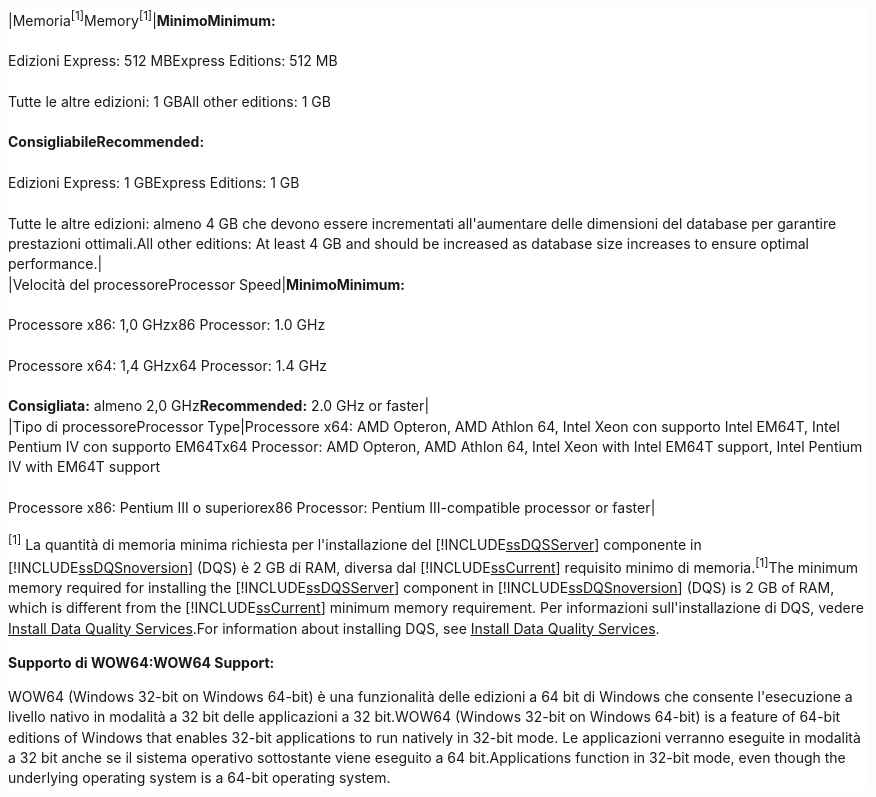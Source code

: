 |<span data-ttu-id="8f71e-190">Memoria<sup>[1]</sup></span><span class="sxs-lookup"><span data-stu-id="8f71e-190">Memory<sup>[1]</sup></span></span>|<span data-ttu-id="8f71e-191">**Minimo**</span><span class="sxs-lookup"><span data-stu-id="8f71e-191">**Minimum:**</span></span><br /><br /> <span data-ttu-id="8f71e-192">Edizioni Express: 512 MB</span><span class="sxs-lookup"><span data-stu-id="8f71e-192">Express Editions: 512 MB</span></span><br /><br /> <span data-ttu-id="8f71e-193">Tutte le altre edizioni: 1 GB</span><span class="sxs-lookup"><span data-stu-id="8f71e-193">All other editions: 1 GB</span></span><br /><br /> <span data-ttu-id="8f71e-194">**Consigliabile**</span><span class="sxs-lookup"><span data-stu-id="8f71e-194">**Recommended:**</span></span><br /><br /> <span data-ttu-id="8f71e-195">Edizioni Express: 1 GB</span><span class="sxs-lookup"><span data-stu-id="8f71e-195">Express Editions: 1 GB</span></span><br /><br /> <span data-ttu-id="8f71e-196">Tutte le altre edizioni: almeno 4 GB che devono essere incrementati all'aumentare delle dimensioni del database per garantire prestazioni ottimali.</span><span class="sxs-lookup"><span data-stu-id="8f71e-196">All other editions: At least 4 GB and should be increased as database size increases to ensure optimal performance.</span></span>|  
|<span data-ttu-id="8f71e-197">Velocità del processore</span><span class="sxs-lookup"><span data-stu-id="8f71e-197">Processor Speed</span></span>|<span data-ttu-id="8f71e-198">**Minimo**</span><span class="sxs-lookup"><span data-stu-id="8f71e-198">**Minimum:**</span></span><br /><br /> <span data-ttu-id="8f71e-199">Processore x86: 1,0 GHz</span><span class="sxs-lookup"><span data-stu-id="8f71e-199">x86 Processor: 1.0 GHz</span></span><br /><br /> <span data-ttu-id="8f71e-200">Processore x64: 1,4 GHz</span><span class="sxs-lookup"><span data-stu-id="8f71e-200">x64 Processor: 1.4 GHz</span></span><br /><br /> <span data-ttu-id="8f71e-201">**Consigliata:** almeno 2,0 GHz</span><span class="sxs-lookup"><span data-stu-id="8f71e-201">**Recommended:** 2.0 GHz or faster</span></span>|  
|<span data-ttu-id="8f71e-202">Tipo di processore</span><span class="sxs-lookup"><span data-stu-id="8f71e-202">Processor Type</span></span>|<span data-ttu-id="8f71e-203">Processore x64: AMD Opteron, AMD Athlon 64, Intel Xeon con supporto Intel EM64T, Intel Pentium IV con supporto EM64T</span><span class="sxs-lookup"><span data-stu-id="8f71e-203">x64 Processor: AMD Opteron, AMD Athlon 64, Intel Xeon with Intel EM64T support, Intel Pentium IV with EM64T support</span></span><br /><br /> <span data-ttu-id="8f71e-204">Processore x86: Pentium III o superiore</span><span class="sxs-lookup"><span data-stu-id="8f71e-204">x86 Processor: Pentium III-compatible processor or faster</span></span>|  
  
 <span data-ttu-id="8f71e-205"><sup>[1]</sup> La quantità di memoria minima richiesta per l'installazione del [!INCLUDE[ssDQSServer](../../includes/ssdqsserver-md.md)] componente in [!INCLUDE[ssDQSnoversion](../../includes/ssdqsnoversion-md.md)] (DQS) è 2 GB di RAM, diversa dal [!INCLUDE[ssCurrent](../../includes/sscurrent-md.md)] requisito minimo di memoria.</span><span class="sxs-lookup"><span data-stu-id="8f71e-205"><sup>[1]</sup>The minimum memory required for installing the [!INCLUDE[ssDQSServer](../../includes/ssdqsserver-md.md)] component in [!INCLUDE[ssDQSnoversion](../../includes/ssdqsnoversion-md.md)] (DQS) is 2 GB of RAM, which is different from the [!INCLUDE[ssCurrent](../../includes/sscurrent-md.md)] minimum memory requirement.</span></span> <span data-ttu-id="8f71e-206">Per informazioni sull'installazione di DQS, vedere [Install Data Quality Services](../../data-quality-services/install-windows/install-data-quality-services.md).</span><span class="sxs-lookup"><span data-stu-id="8f71e-206">For information about installing DQS, see [Install Data Quality Services](../../data-quality-services/install-windows/install-data-quality-services.md).</span></span>  
  
 <span data-ttu-id="8f71e-207">**Supporto di WOW64:**</span><span class="sxs-lookup"><span data-stu-id="8f71e-207">**WOW64 Support:**</span></span>  
  
 <span data-ttu-id="8f71e-208">WOW64 (Windows 32-bit on Windows 64-bit) è una funzionalità delle edizioni a 64 bit di Windows che consente l'esecuzione a livello nativo in modalità a 32 bit delle applicazioni a 32 bit.</span><span class="sxs-lookup"><span data-stu-id="8f71e-208">WOW64 (Windows 32-bit on Windows 64-bit) is a feature of 64-bit editions of Windows that enables 32-bit applications to run natively in 32-bit mode.</span></span> <span data-ttu-id="8f71e-209">Le applicazioni verranno eseguite in modalità a 32 bit anche se il sistema operativo sottostante viene eseguito a 64 bit.</span><span class="sxs-lookup"><span data-stu-id="8f71e-209">Applications function in 32-bit mode, even though the underlying operating system is a 64-bit operating system.</span></span>  
  